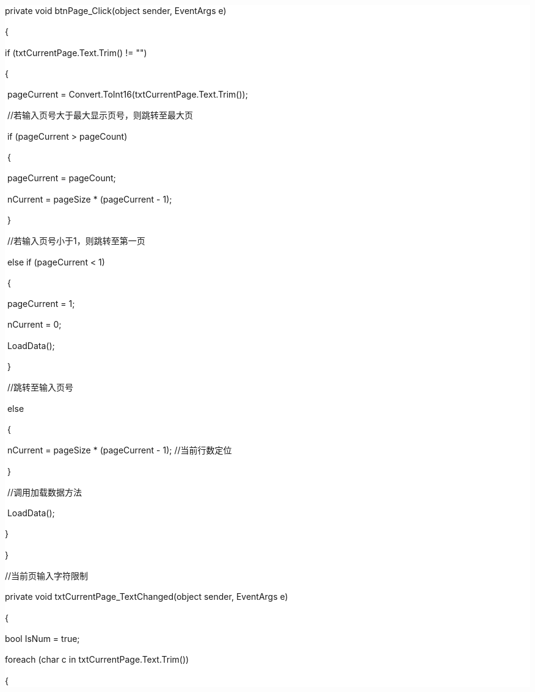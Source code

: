 private void btnPage_Click(object sender, EventArgs e)

{

  if (txtCurrentPage.Text.Trim() != "")

  {

​    pageCurrent = Convert.ToInt16(txtCurrentPage.Text.Trim());

​    //若输入页号大于最大显示页号，则跳转至最大页

​    if (pageCurrent > pageCount)

​    {

​      pageCurrent = pageCount;

​      nCurrent = pageSize * (pageCurrent - 1);

​    }

​    //若输入页号小于1，则跳转至第一页

​    else if (pageCurrent < 1)

​    {

​      pageCurrent = 1;

​      nCurrent = 0;

​      LoadData();

​    }

​    //跳转至输入页号

​    else

​    {

​      nCurrent = pageSize * (pageCurrent - 1);      //当前行数定位

​    }

​    //调用加载数据方法

​    LoadData();

  }

}

//当前页输入字符限制

private void txtCurrentPage_TextChanged(object sender, EventArgs e)

{

  bool IsNum = true;

  foreach (char c in txtCurrentPage.Text.Trim())

  {
